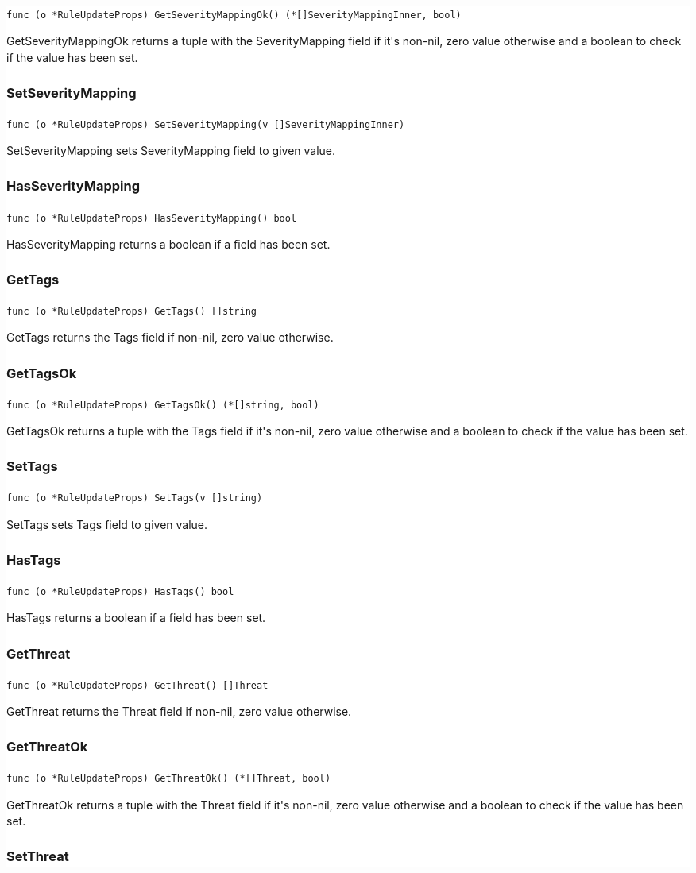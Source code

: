 `func (o *RuleUpdateProps) GetSeverityMappingOk() (*[]SeverityMappingInner, bool)`

GetSeverityMappingOk returns a tuple with the SeverityMapping field if it's non-nil, zero value otherwise
and a boolean to check if the value has been set.

### SetSeverityMapping

`func (o *RuleUpdateProps) SetSeverityMapping(v []SeverityMappingInner)`

SetSeverityMapping sets SeverityMapping field to given value.

### HasSeverityMapping

`func (o *RuleUpdateProps) HasSeverityMapping() bool`

HasSeverityMapping returns a boolean if a field has been set.

### GetTags

`func (o *RuleUpdateProps) GetTags() []string`

GetTags returns the Tags field if non-nil, zero value otherwise.

### GetTagsOk

`func (o *RuleUpdateProps) GetTagsOk() (*[]string, bool)`

GetTagsOk returns a tuple with the Tags field if it's non-nil, zero value otherwise
and a boolean to check if the value has been set.

### SetTags

`func (o *RuleUpdateProps) SetTags(v []string)`

SetTags sets Tags field to given value.

### HasTags

`func (o *RuleUpdateProps) HasTags() bool`

HasTags returns a boolean if a field has been set.

### GetThreat

`func (o *RuleUpdateProps) GetThreat() []Threat`

GetThreat returns the Threat field if non-nil, zero value otherwise.

### GetThreatOk

`func (o *RuleUpdateProps) GetThreatOk() (*[]Threat, bool)`

GetThreatOk returns a tuple with the Threat field if it's non-nil, zero value otherwise
and a boolean to check if the value has been set.

### SetThreat
